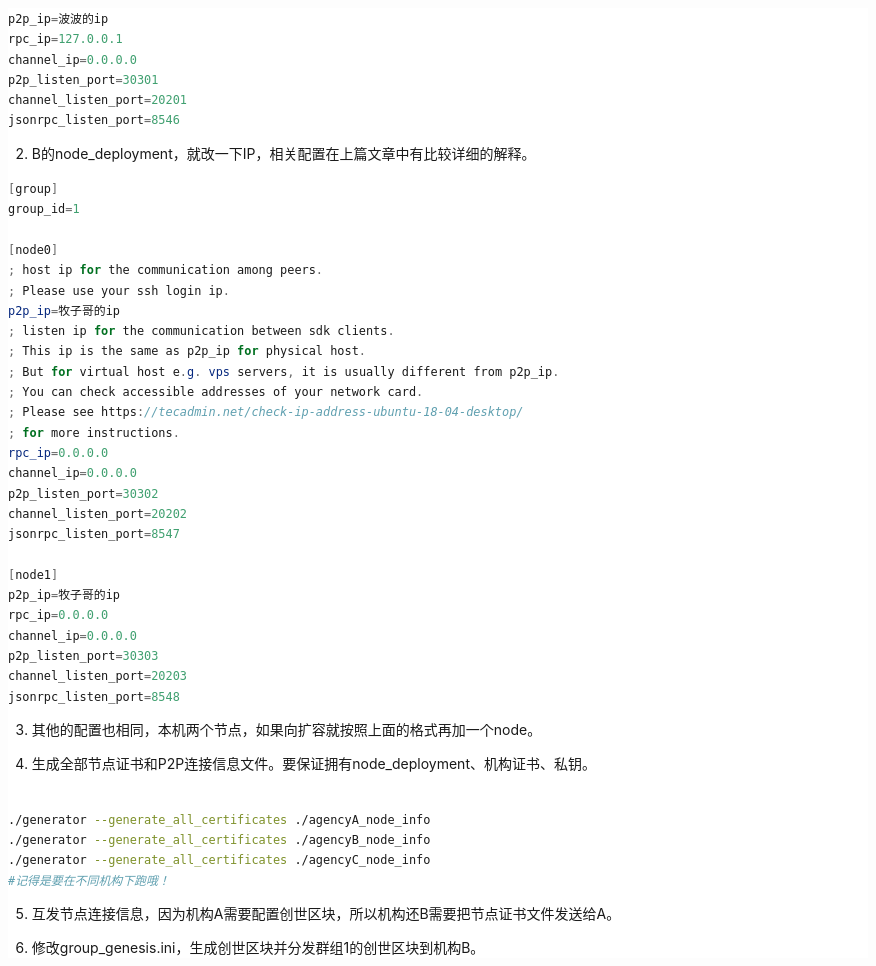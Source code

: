 ```java
p2p_ip=波波的ip
rpc_ip=127.0.0.1
channel_ip=0.0.0.0
p2p_listen_port=30301
channel_listen_port=20201
jsonrpc_listen_port=8546
```

2. B的node_deployment，就改一下IP，相关配置在上篇文章中有比较详细的解释。

```java
[group]
group_id=1

[node0]
; host ip for the communication among peers.
; Please use your ssh login ip.
p2p_ip=牧子哥的ip
; listen ip for the communication between sdk clients.
; This ip is the same as p2p_ip for physical host.
; But for virtual host e.g. vps servers, it is usually different from p2p_ip.
; You can check accessible addresses of your network card.
; Please see https://tecadmin.net/check-ip-address-ubuntu-18-04-desktop/
; for more instructions.
rpc_ip=0.0.0.0
channel_ip=0.0.0.0
p2p_listen_port=30302
channel_listen_port=20202
jsonrpc_listen_port=8547

[node1]
p2p_ip=牧子哥的ip
rpc_ip=0.0.0.0
channel_ip=0.0.0.0
p2p_listen_port=30303
channel_listen_port=20203
jsonrpc_listen_port=8548
```

3. 其他的配置也相同，本机两个节点，如果向扩容就按照上面的格式再加一个node。

4. 生成全部节点证书和P2P连接信息文件。要保证拥有node_deployment、机构证书、私钥。

```bash

./generator --generate_all_certificates ./agencyA_node_info
./generator --generate_all_certificates ./agencyB_node_info
./generator --generate_all_certificates ./agencyC_node_info
#记得是要在不同机构下跑哦！
```

5. 互发节点连接信息，因为机构A需要配置创世区块，所以机构还B需要把节点证书文件发送给A。

6. 修改group_genesis.ini，生成创世区块并分发群组1的创世区块到机构B。
